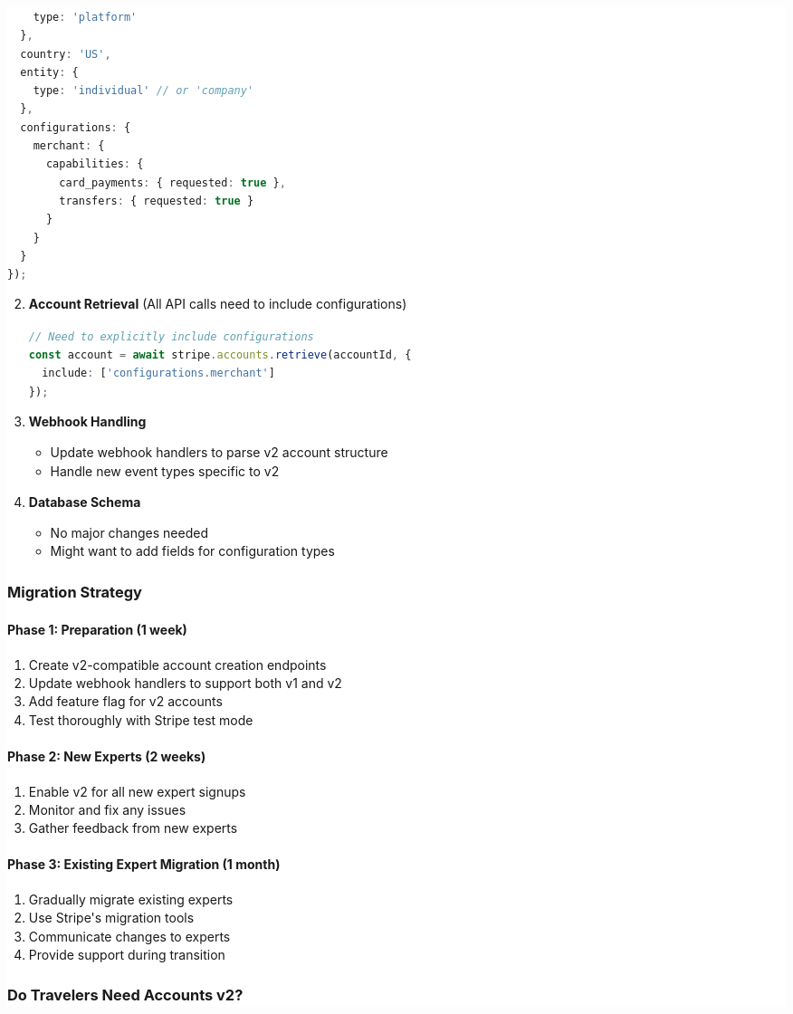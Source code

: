    ```typescript
       type: 'platform'
     },
     country: 'US',
     entity: {
       type: 'individual' // or 'company'
     },
     configurations: {
       merchant: {
         capabilities: {
           card_payments: { requested: true },
           transfers: { requested: true }
         }
       }
     }
   });
   ```

2. **Account Retrieval** (All API calls need to include configurations)
   ```typescript
   // Need to explicitly include configurations
   const account = await stripe.accounts.retrieve(accountId, {
     include: ['configurations.merchant']
   });
   ```

3. **Webhook Handling**
   - Update webhook handlers to parse v2 account structure
   - Handle new event types specific to v2

4. **Database Schema**
   - No major changes needed
   - Might want to add fields for configuration types

### Migration Strategy

#### Phase 1: Preparation (1 week)
1. Create v2-compatible account creation endpoints
2. Update webhook handlers to support both v1 and v2
3. Add feature flag for v2 accounts
4. Test thoroughly with Stripe test mode

#### Phase 2: New Experts (2 weeks)
1. Enable v2 for all new expert signups
2. Monitor and fix any issues
3. Gather feedback from new experts

#### Phase 3: Existing Expert Migration (1 month)
1. Gradually migrate existing experts
2. Use Stripe's migration tools
3. Communicate changes to experts
4. Provide support during transition

### Do Travelers Need Accounts v2?
